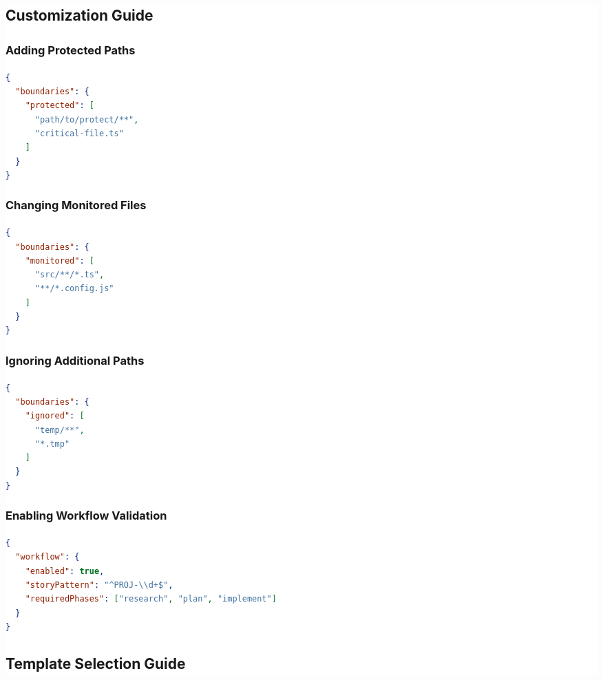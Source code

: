 ## Customization Guide

### Adding Protected Paths
```json
{
  "boundaries": {
    "protected": [
      "path/to/protect/**",
      "critical-file.ts"
    ]
  }
}
```

### Changing Monitored Files
```json
{
  "boundaries": {
    "monitored": [
      "src/**/*.ts",
      "**/*.config.js"
    ]
  }
}
```

### Ignoring Additional Paths
```json
{
  "boundaries": {
    "ignored": [
      "temp/**",
      "*.tmp"
    ]
  }
}
```

### Enabling Workflow Validation
```json
{
  "workflow": {
    "enabled": true,
    "storyPattern": "^PROJ-\\d+$",
    "requiredPhases": ["research", "plan", "implement"]
  }
}
```

## Template Selection Guide
